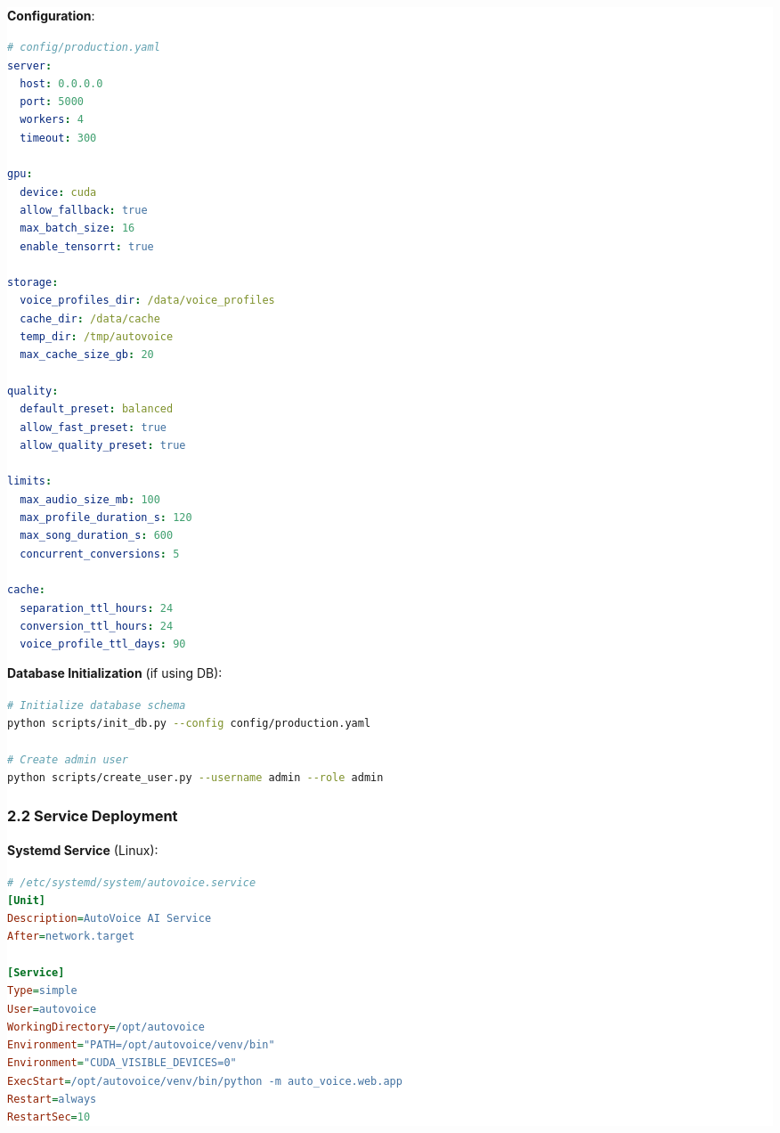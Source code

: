 **Configuration**:
```yaml
# config/production.yaml
server:
  host: 0.0.0.0
  port: 5000
  workers: 4
  timeout: 300

gpu:
  device: cuda
  allow_fallback: true
  max_batch_size: 16
  enable_tensorrt: true

storage:
  voice_profiles_dir: /data/voice_profiles
  cache_dir: /data/cache
  temp_dir: /tmp/autovoice
  max_cache_size_gb: 20

quality:
  default_preset: balanced
  allow_fast_preset: true
  allow_quality_preset: true

limits:
  max_audio_size_mb: 100
  max_profile_duration_s: 120
  max_song_duration_s: 600
  concurrent_conversions: 5

cache:
  separation_ttl_hours: 24
  conversion_ttl_hours: 24
  voice_profile_ttl_days: 90
```

**Database Initialization** (if using DB):
```bash
# Initialize database schema
python scripts/init_db.py --config config/production.yaml

# Create admin user
python scripts/create_user.py --username admin --role admin
```

### 2.2 Service Deployment

**Systemd Service** (Linux):
```ini
# /etc/systemd/system/autovoice.service
[Unit]
Description=AutoVoice AI Service
After=network.target

[Service]
Type=simple
User=autovoice
WorkingDirectory=/opt/autovoice
Environment="PATH=/opt/autovoice/venv/bin"
Environment="CUDA_VISIBLE_DEVICES=0"
ExecStart=/opt/autovoice/venv/bin/python -m auto_voice.web.app
Restart=always
RestartSec=10
```